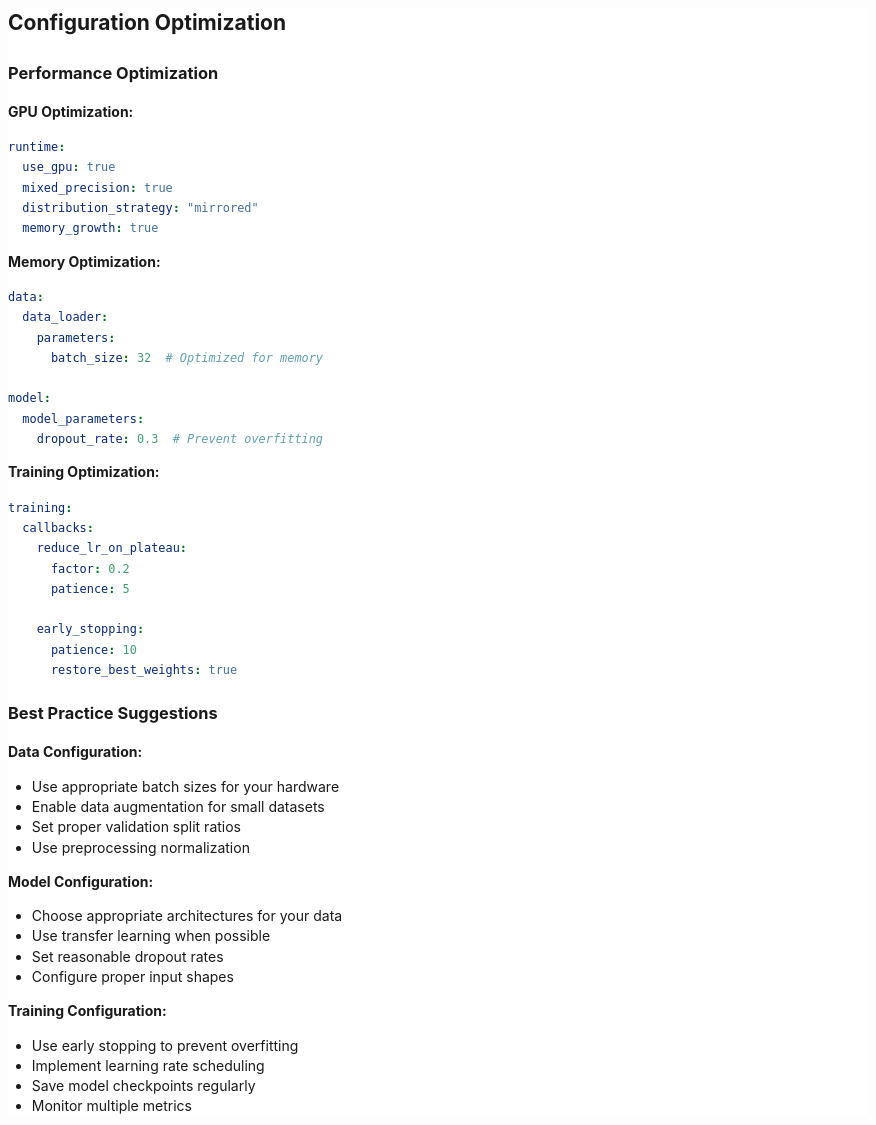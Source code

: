 ## Configuration Optimization

### Performance Optimization

**GPU Optimization:**
```yaml
runtime:
  use_gpu: true
  mixed_precision: true
  distribution_strategy: "mirrored"
  memory_growth: true
```

**Memory Optimization:**
```yaml
data:
  data_loader:
    parameters:
      batch_size: 32  # Optimized for memory
      
model:
  model_parameters:
    dropout_rate: 0.3  # Prevent overfitting
```

**Training Optimization:**
```yaml
training:
  callbacks:
    reduce_lr_on_plateau:
      factor: 0.2
      patience: 5
      
    early_stopping:
      patience: 10
      restore_best_weights: true
```

### Best Practice Suggestions

**Data Configuration:**
- Use appropriate batch sizes for your hardware
- Enable data augmentation for small datasets
- Set proper validation split ratios
- Use preprocessing normalization

**Model Configuration:**
- Choose appropriate architectures for your data
- Use transfer learning when possible
- Set reasonable dropout rates
- Configure proper input shapes

**Training Configuration:**
- Use early stopping to prevent overfitting
- Implement learning rate scheduling
- Save model checkpoints regularly
- Monitor multiple metrics
